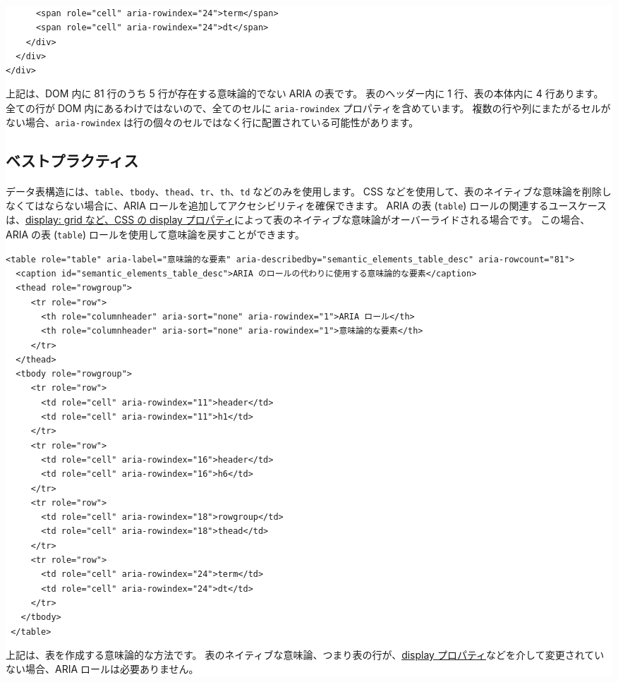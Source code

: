 ```
      <span role="cell" aria-rowindex="24">term</span>
      <span role="cell" aria-rowindex="24">dt</span>
    </div>
  </div>
</div>
```

上記は、DOM 内に 81 行のうち 5 行が存在する意味論的でない ARIA の表です。 表のヘッダー内に 1 行、表の本体内に 4 行あります。 全ての行が DOM 内にあるわけではないので、全てのセルに `aria-rowindex` プロパティを含めています。 複数の行や列にまたがるセルがない場合、`aria-rowindex` は行の個々のセルではなく行に配置されている可能性があります。

## ベストプラクティス

データ表構造には、`table`、`tbody`、`thead`、`tr`、`th`、`td` などのみを使用します。 CSS などを使用して、表のネイティブな意味論を削除しなくてはならない場合に、ARIA ロールを追加してアクセシビリティを確保できます。 ARIA の表 (`table`) ロールの関連するユースケースは、[display: grid など、CSS の display プロパティ](/ja/docs/Web/CSS/display#accessibility_concerns)によって表のネイティブな意味論がオーバーライドされる場合です。 この場合、ARIA の表 (`table`) ロールを使用して意味論を戻すことができます。

```
<table role="table" aria-label="意味論的な要素" aria-describedby="semantic_elements_table_desc" aria-rowcount="81">
  <caption id="semantic_elements_table_desc">ARIA のロールの代わりに使用する意味論的な要素</caption>
  <thead role="rowgroup">
     <tr role="row">
       <th role="columnheader" aria-sort="none" aria-rowindex="1">ARIA ロール</th>
       <th role="columnheader" aria-sort="none" aria-rowindex="1">意味論的な要素</th>
     </tr>
  </thead>
  <tbody role="rowgroup">
     <tr role="row">
       <td role="cell" aria-rowindex="11">header</td>
       <td role="cell" aria-rowindex="11">h1</td>
     </tr>
     <tr role="row">
       <td role="cell" aria-rowindex="16">header</td>
       <td role="cell" aria-rowindex="16">h6</td>
     </tr>
     <tr role="row">
       <td role="cell" aria-rowindex="18">rowgroup</td>
       <td role="cell" aria-rowindex="18">thead</td>
     </tr>
     <tr role="row">
       <td role="cell" aria-rowindex="24">term</td>
       <td role="cell" aria-rowindex="24">dt</td>
     </tr>
   </tbody>
 </table>
```

上記は、表を作成する意味論的な方法です。 表のネイティブな意味論、つまり表の行が、[display プロパティ](/ja/docs/Web/CSS/display#accessibility_concerns)などを介して変更されていない場合、ARIA ロールは必要ありません。
